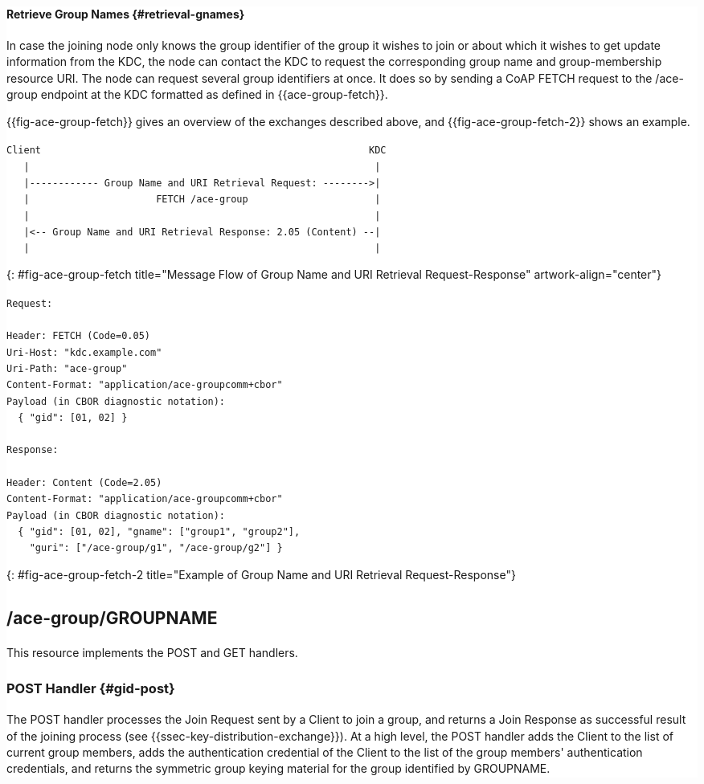 #### Retrieve Group Names {#retrieval-gnames}

In case the joining node only knows the group identifier of the group it wishes to join or about which it wishes to get update information from the KDC, the node can contact the KDC to request the corresponding group name and group-membership resource URI. The node can request several group identifiers at once. It does so by sending a CoAP FETCH request to the /ace-group endpoint at the KDC formatted as defined in {{ace-group-fetch}}.

{{fig-ace-group-fetch}} gives an overview of the exchanges described above, and {{fig-ace-group-fetch-2}} shows an example.


~~~~~~~~~~~
Client                                                         KDC
   |                                                            |
   |------------ Group Name and URI Retrieval Request: -------->|
   |                      FETCH /ace-group                      |
   |                                                            |
   |<-- Group Name and URI Retrieval Response: 2.05 (Content) --|
   |                                                            |
~~~~~~~~~~~
{: #fig-ace-group-fetch title="Message Flow of Group Name and URI Retrieval Request-Response" artwork-align="center"}

~~~~~~~~~~~
Request:

Header: FETCH (Code=0.05)
Uri-Host: "kdc.example.com"
Uri-Path: "ace-group"
Content-Format: "application/ace-groupcomm+cbor"
Payload (in CBOR diagnostic notation):
  { "gid": [01, 02] }

Response:

Header: Content (Code=2.05)
Content-Format: "application/ace-groupcomm+cbor"
Payload (in CBOR diagnostic notation):
  { "gid": [01, 02], "gname": ["group1", "group2"],
    "guri": ["/ace-group/g1", "/ace-group/g2"] }
~~~~~~~~~~~
{: #fig-ace-group-fetch-2 title="Example of Group Name and URI Retrieval Request-Response"}

## /ace-group/GROUPNAME

This resource implements the POST and GET handlers.

### POST Handler {#gid-post}

The POST handler processes the Join Request sent by a Client to join a group, and returns a Join Response as successful result of the joining process (see {{ssec-key-distribution-exchange}}). At a high level, the POST handler adds the Client to the list of current group members, adds the authentication credential of the Client to the list of the group members' authentication credentials, and returns the symmetric group keying material for the group identified by GROUPNAME.
